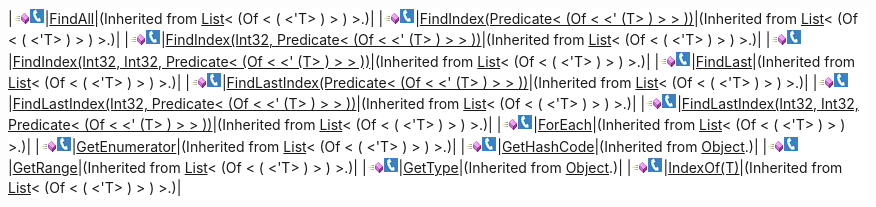 |![Public method](images/Ff728153.pubmethod(en-us,VS.90).gif "Public method")![Supported by Silverlight for Windows Phone](images/Ff728140.slMobile(en-us,VS.90).gif "Supported by Silverlight for Windows Phone")|[FindAll](https://msdn.microsoft.com/en-us/library/fh1w7y8z(v=vs.90))|(Inherited from [List](https://msdn.microsoft.com/en-us/library/6sh2ey19(v=vs.90))< (Of < ( <'T> ) > ) >.)|
|![Public method](images/Ff728153.pubmethod(en-us,VS.90).gif "Public method")![Supported by Silverlight for Windows Phone](images/Ff728140.slMobile(en-us,VS.90).gif "Supported by Silverlight for Windows Phone")|[FindIndex(Predicate< (Of < <' (T> ) > > ))](https://msdn.microsoft.com/en-us/library/x1xzf2ca(v=vs.90))|(Inherited from [List](https://msdn.microsoft.com/en-us/library/6sh2ey19(v=vs.90))< (Of < ( <'T> ) > ) >.)|
|![Public method](images/Ff728153.pubmethod(en-us,VS.90).gif "Public method")![Supported by Silverlight for Windows Phone](images/Ff728140.slMobile(en-us,VS.90).gif "Supported by Silverlight for Windows Phone")|[FindIndex(Int32, Predicate< (Of < <' (T> ) > > ))](https://msdn.microsoft.com/en-us/library/efasdh0s(v=vs.90))|(Inherited from [List](https://msdn.microsoft.com/en-us/library/6sh2ey19(v=vs.90))< (Of < ( <'T> ) > ) >.)|
|![Public method](images/Ff728153.pubmethod(en-us,VS.90).gif "Public method")![Supported by Silverlight for Windows Phone](images/Ff728140.slMobile(en-us,VS.90).gif "Supported by Silverlight for Windows Phone")|[FindIndex(Int32, Int32, Predicate< (Of < <' (T> ) > > ))](https://msdn.microsoft.com/en-us/library/7eb596wz(v=vs.90))|(Inherited from [List](https://msdn.microsoft.com/en-us/library/6sh2ey19(v=vs.90))< (Of < ( <'T> ) > ) >.)|
|![Public method](images/Ff728153.pubmethod(en-us,VS.90).gif "Public method")![Supported by Silverlight for Windows Phone](images/Ff728140.slMobile(en-us,VS.90).gif "Supported by Silverlight for Windows Phone")|[FindLast](https://msdn.microsoft.com/en-us/library/5kthb929(v=vs.90))|(Inherited from [List](https://msdn.microsoft.com/en-us/library/6sh2ey19(v=vs.90))< (Of < ( <'T> ) > ) >.)|
|![Public method](images/Ff728153.pubmethod(en-us,VS.90).gif "Public method")![Supported by Silverlight for Windows Phone](images/Ff728140.slMobile(en-us,VS.90).gif "Supported by Silverlight for Windows Phone")|[FindLastIndex(Predicate< (Of < <' (T> ) > > ))](https://msdn.microsoft.com/en-us/library/xzs5503w(v=vs.90))|(Inherited from [List](https://msdn.microsoft.com/en-us/library/6sh2ey19(v=vs.90))< (Of < ( <'T> ) > ) >.)|
|![Public method](images/Ff728153.pubmethod(en-us,VS.90).gif "Public method")![Supported by Silverlight for Windows Phone](images/Ff728140.slMobile(en-us,VS.90).gif "Supported by Silverlight for Windows Phone")|[FindLastIndex(Int32, Predicate< (Of < <' (T> ) > > ))](https://msdn.microsoft.com/en-us/library/0b9t5061(v=vs.90))|(Inherited from [List](https://msdn.microsoft.com/en-us/library/6sh2ey19(v=vs.90))< (Of < ( <'T> ) > ) >.)|
|![Public method](images/Ff728153.pubmethod(en-us,VS.90).gif "Public method")![Supported by Silverlight for Windows Phone](images/Ff728140.slMobile(en-us,VS.90).gif "Supported by Silverlight for Windows Phone")|[FindLastIndex(Int32, Int32, Predicate< (Of < <' (T> ) > > ))](https://msdn.microsoft.com/en-us/library/860a771k(v=vs.90))|(Inherited from [List](https://msdn.microsoft.com/en-us/library/6sh2ey19(v=vs.90))< (Of < ( <'T> ) > ) >.)|
|![Public method](images/Ff728153.pubmethod(en-us,VS.90).gif "Public method")![Supported by Silverlight for Windows Phone](images/Ff728140.slMobile(en-us,VS.90).gif "Supported by Silverlight for Windows Phone")|[ForEach](https://msdn.microsoft.com/en-us/library/bwabdf9z(v=vs.90))|(Inherited from [List](https://msdn.microsoft.com/en-us/library/6sh2ey19(v=vs.90))< (Of < ( <'T> ) > ) >.)|
|![Public method](images/Ff728153.pubmethod(en-us,VS.90).gif "Public method")![Supported by Silverlight for Windows Phone](images/Ff728140.slMobile(en-us,VS.90).gif "Supported by Silverlight for Windows Phone")|[GetEnumerator](https://msdn.microsoft.com/en-us/library/b0yss765(v=vs.90))|(Inherited from [List](https://msdn.microsoft.com/en-us/library/6sh2ey19(v=vs.90))< (Of < ( <'T> ) > ) >.)|
|![Public method](images/Ff728153.pubmethod(en-us,VS.90).gif "Public method")![Supported by Silverlight for Windows Phone](images/Ff728140.slMobile(en-us,VS.90).gif "Supported by Silverlight for Windows Phone")|[GetHashCode](https://msdn.microsoft.com/en-us/library/zdee4b3y(v=vs.90))|(Inherited from [Object](https://msdn.microsoft.com/en-us/library/e5kfa45b(v=vs.90)).)|
|![Public method](images/Ff728153.pubmethod(en-us,VS.90).gif "Public method")![Supported by Silverlight for Windows Phone](images/Ff728140.slMobile(en-us,VS.90).gif "Supported by Silverlight for Windows Phone")|[GetRange](https://msdn.microsoft.com/en-us/library/21k0e39c(v=vs.90))|(Inherited from [List](https://msdn.microsoft.com/en-us/library/6sh2ey19(v=vs.90))< (Of < ( <'T> ) > ) >.)|
|![Public method](images/Ff728153.pubmethod(en-us,VS.90).gif "Public method")![Supported by Silverlight for Windows Phone](images/Ff728140.slMobile(en-us,VS.90).gif "Supported by Silverlight for Windows Phone")|[GetType](https://msdn.microsoft.com/en-us/library/dfwy45w9(v=vs.90))|(Inherited from [Object](https://msdn.microsoft.com/en-us/library/e5kfa45b(v=vs.90)).)|
|![Public method](images/Ff728153.pubmethod(en-us,VS.90).gif "Public method")![Supported by Silverlight for Windows Phone](images/Ff728140.slMobile(en-us,VS.90).gif "Supported by Silverlight for Windows Phone")|[IndexOf(T)](https://msdn.microsoft.com/en-us/library/e4w08k17(v=vs.90))|(Inherited from [List](https://msdn.microsoft.com/en-us/library/6sh2ey19(v=vs.90))< (Of < ( <'T> ) > ) >.)|